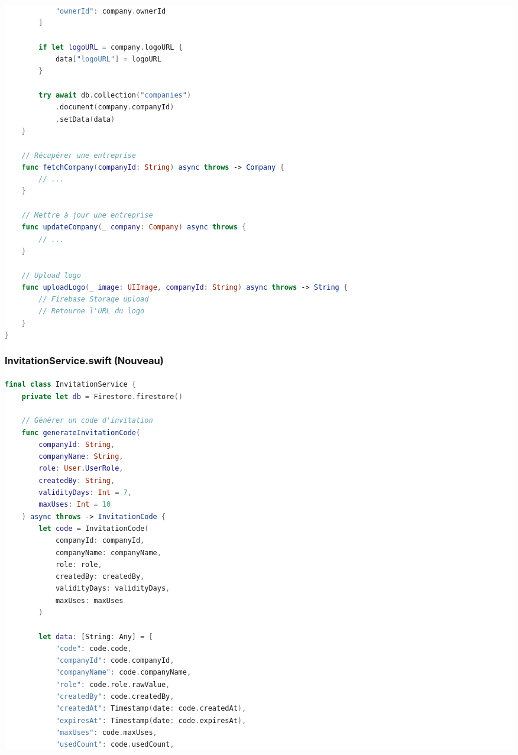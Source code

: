 ```swift
            "ownerId": company.ownerId
        ]
        
        if let logoURL = company.logoURL {
            data["logoURL"] = logoURL
        }
        
        try await db.collection("companies")
            .document(company.companyId)
            .setData(data)
    }
    
    // Récupérer une entreprise
    func fetchCompany(companyId: String) async throws -> Company {
        // ...
    }
    
    // Mettre à jour une entreprise
    func updateCompany(_ company: Company) async throws {
        // ...
    }
    
    // Upload logo
    func uploadLogo(_ image: UIImage, companyId: String) async throws -> String {
        // Firebase Storage upload
        // Retourne l'URL du logo
    }
}
```

### InvitationService.swift (Nouveau)
```swift
final class InvitationService {
    private let db = Firestore.firestore()
    
    // Générer un code d'invitation
    func generateInvitationCode(
        companyId: String,
        companyName: String,
        role: User.UserRole,
        createdBy: String,
        validityDays: Int = 7,
        maxUses: Int = 10
    ) async throws -> InvitationCode {
        let code = InvitationCode(
            companyId: companyId,
            companyName: companyName,
            role: role,
            createdBy: createdBy,
            validityDays: validityDays,
            maxUses: maxUses
        )
        
        let data: [String: Any] = [
            "code": code.code,
            "companyId": code.companyId,
            "companyName": code.companyName,
            "role": code.role.rawValue,
            "createdBy": code.createdBy,
            "createdAt": Timestamp(date: code.createdAt),
            "expiresAt": Timestamp(date: code.expiresAt),
            "maxUses": code.maxUses,
            "usedCount": code.usedCount,
```